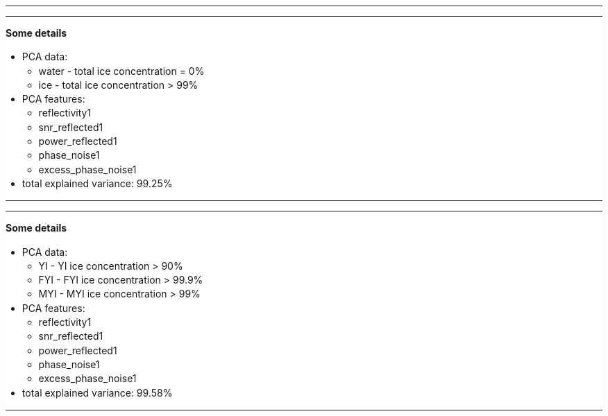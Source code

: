 </div>

</div>

---
<section>
<iframe src="https://steefancontractor.github.io/plotly_plots/spacebridge/First%20three%20principal%20components%20of%20features%20coloured%20by%20water-ice%20label.html" width="100%" height="600px" style="border:none;"></iframe>

---

**Some details**
- PCA data: 
  - water - total ice concentration = 0%
  - ice - total ice concentration > 99%
- PCA features:
  - reflectivity1
  - snr_reflected1
  - power_reflected1
  - phase_noise1
  - excess_phase_noise1
- total explained variance: 99.25%

</section>

---

<section>

<embed src="https://steefancontractor.github.io/plotly_plots/spacebridge/First%20three%20principal%20components%20of%20features%20coloured%20by%20ice%20type%20labels.html" width="100%" height="600px" style="border:none;"></iframe>

---

**Some details**
- PCA data: 
  - YI - YI ice concentration > 90%
  - FYI - FYI ice concentration > 99.9%
  - MYI - MYI ice concentration > 99%
- PCA features:
  - reflectivity1
  - snr_reflected1
  - power_reflected1
  - phase_noise1
  - excess_phase_noise1
- total explained variance: 99.58%

</section>

---

<div class="multi-column">

<div class="col1" style="margin-top: 100px">
